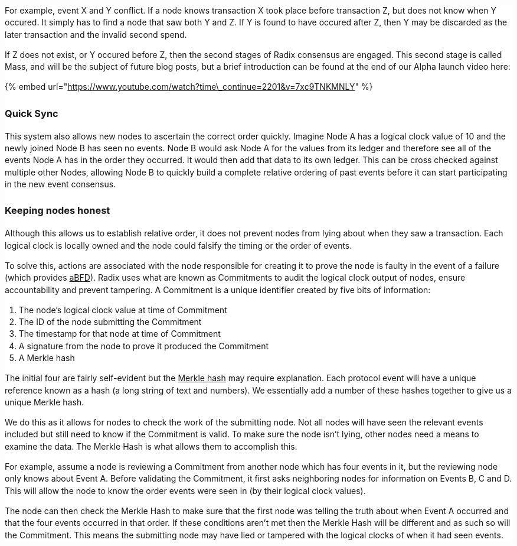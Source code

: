 For example, event X and Y conflict. If a node knows transaction X took place before transaction Z, but does not know when Y occured. It simply has to find a node that saw both Y and Z. If Y is found to have occured after Z, then Y may be discarded as the later transaction and the invalid second spend.

If Z does not exist, or Y occured before Z, then the second stages of Radix consensus are engaged. This second stage is called Mass, and will be the subject of future blog posts, but a brief introduction can be found at the end of our Alpha launch video here:  

{% embed url="https://www.youtube.com/watch?time\_continue=2201&v=7xc9TNKMNLY" %}

### **Quick Sync**

This system also allows new nodes to ascertain the correct order quickly. Imagine Node A has a logical clock value of 10 and the newly joined Node B has seen no events. Node B would ask Node A for the values from its ledger and therefore see all of the events Node A has in the order they occurred. It would then add that data to its own ledger. This can be cross checked against multiple other Nodes, allowing Node B to quickly build a complete relative ordering of past events before it can start participating in the new event consensus.

### **Keeping nodes honest**

Although this allows us to establish relative order, it does not prevent nodes from lying about when they saw a transaction. Each logical clock is locally owned and the node could falsify the timing or the order of events.

To solve this, actions are associated with the node responsible for creating it to prove the node is faulty in the event of a failure \(which provides [aBFD](https://pdfs.semanticscholar.org/5c6d/70758691d8d15137794acadbc7742a801e2b.pdf)\). Radix uses what are known as Commitments to audit the logical clock output of nodes, ensure accountability and prevent tampering. A Commitment is a unique identifier created by five bits of information:

1. The node’s logical clock value at time of Commitment
2. The ID of the node submitting the Commitment
3. The timestamp for that node at time of Commitment
4. A signature from the node to prove it produced the Commitment
5. A Merkle hash

The initial four are fairly self-evident but the [Merkle hash](https://en.wikipedia.org/wiki/Merkle_tree) may require explanation. Each protocol event will have a unique reference known as a hash \(a long string of text and numbers\). We essentially add a number of these hashes together to give us a unique Merkle hash.

We do this as it allows for nodes to check the work of the submitting node. Not all nodes will have seen the relevant events included but still need to know if the Commitment is valid. To make sure the node isn’t lying, other nodes need a means to examine the data. The Merkle Hash is what allows them to accomplish this.

For example, assume a node is reviewing a Commitment from another node which has four events in it, but the reviewing node only knows about Event A. Before validating the Commitment, it first asks neighboring nodes for information on Events B, C and D. This will allow the node to know the order events were seen in \(by their logical clock values\).

The node can then check the Merkle Hash to make sure that the first node was telling the truth about when Event A occurred and that the four events occurred in that order. If these conditions aren’t met then the Merkle Hash will be different and as such so will the Commitment. This means the submitting node may have lied or tampered with the logical clocks of when it had seen events.
